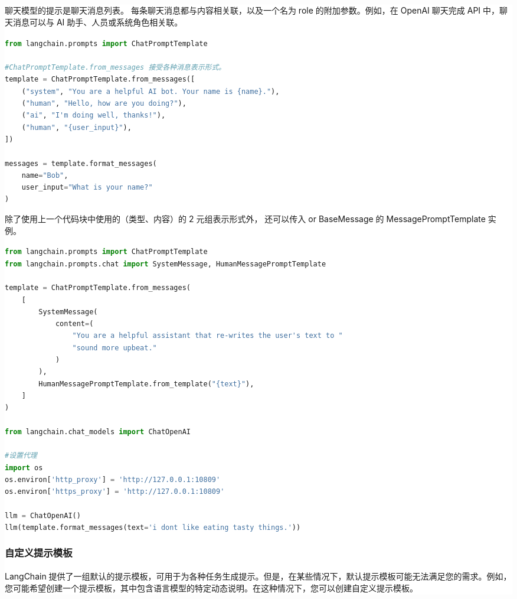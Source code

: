 聊天模型的提示是聊天消息列表。
每条聊天消息都与内容相关联，以及一个名为 role 的附加参数。例如，在 OpenAI 聊天完成 API 中，聊天消息可以与 AI 助手、人员或系统角色相关联。

```python
from langchain.prompts import ChatPromptTemplate

#ChatPromptTemplate.from_messages 接受各种消息表示形式。
template = ChatPromptTemplate.from_messages([
    ("system", "You are a helpful AI bot. Your name is {name}."),
    ("human", "Hello, how are you doing?"),
    ("ai", "I'm doing well, thanks!"),
    ("human", "{user_input}"),
])

messages = template.format_messages(
    name="Bob",
    user_input="What is your name?"
)
```

除了使用上一个代码块中使用的（类型、内容）的 2 元组表示形式外，
还可以传入 or BaseMessage 的 MessagePromptTemplate 实例。

```python
from langchain.prompts import ChatPromptTemplate
from langchain.prompts.chat import SystemMessage, HumanMessagePromptTemplate

template = ChatPromptTemplate.from_messages(
    [
        SystemMessage(
            content=(
                "You are a helpful assistant that re-writes the user's text to "
                "sound more upbeat."
            )
        ),
        HumanMessagePromptTemplate.from_template("{text}"),
    ]
)

from langchain.chat_models import ChatOpenAI

#设置代理
import os
os.environ['http_proxy'] = 'http://127.0.0.1:10809'
os.environ['https_proxy'] = 'http://127.0.0.1:10809'

llm = ChatOpenAI()
llm(template.format_messages(text='i dont like eating tasty things.'))
```

### 自定义提示模板

LangChain 提供了一组默认的提示模板，可用于为各种任务生成提示。但是，在某些情况下，默认提示模板可能无法满足您的需求。例如，您可能希望创建一个提示模板，其中包含语言模型的特定动态说明。在这种情况下，您可以创建自定义提示模板。

